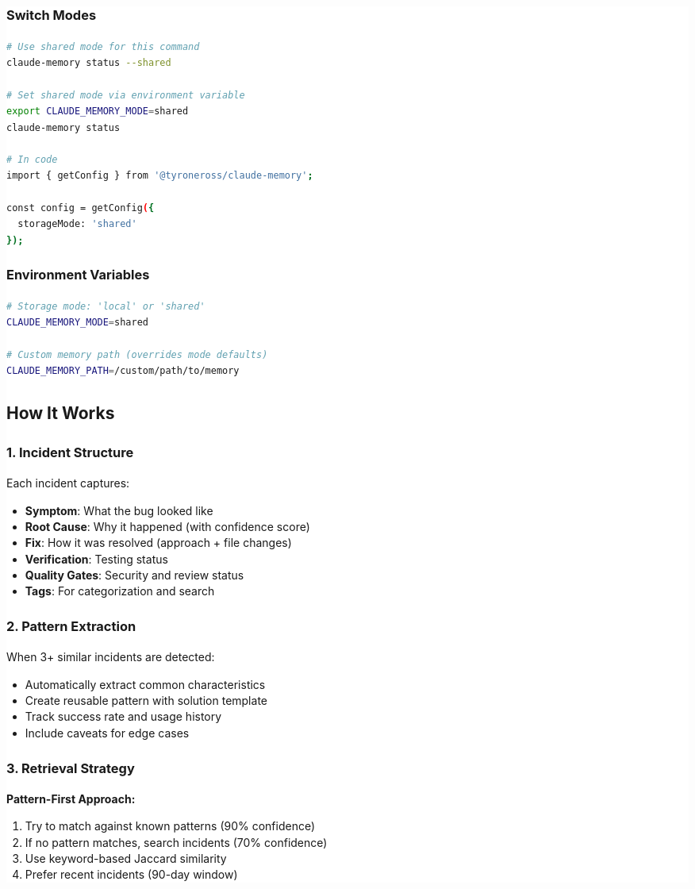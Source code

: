 ### Switch Modes

```bash
# Use shared mode for this command
claude-memory status --shared

# Set shared mode via environment variable
export CLAUDE_MEMORY_MODE=shared
claude-memory status

# In code
import { getConfig } from '@tyroneross/claude-memory';

const config = getConfig({
  storageMode: 'shared'
});
```

### Environment Variables

```bash
# Storage mode: 'local' or 'shared'
CLAUDE_MEMORY_MODE=shared

# Custom memory path (overrides mode defaults)
CLAUDE_MEMORY_PATH=/custom/path/to/memory
```

## How It Works

### 1. Incident Structure

Each incident captures:
- **Symptom**: What the bug looked like
- **Root Cause**: Why it happened (with confidence score)
- **Fix**: How it was resolved (approach + file changes)
- **Verification**: Testing status
- **Quality Gates**: Security and review status
- **Tags**: For categorization and search

### 2. Pattern Extraction

When 3+ similar incidents are detected:
- Automatically extract common characteristics
- Create reusable pattern with solution template
- Track success rate and usage history
- Include caveats for edge cases

### 3. Retrieval Strategy

**Pattern-First Approach:**
1. Try to match against known patterns (90% confidence)
2. If no pattern matches, search incidents (70% confidence)
3. Use keyword-based Jaccard similarity
4. Prefer recent incidents (90-day window)

